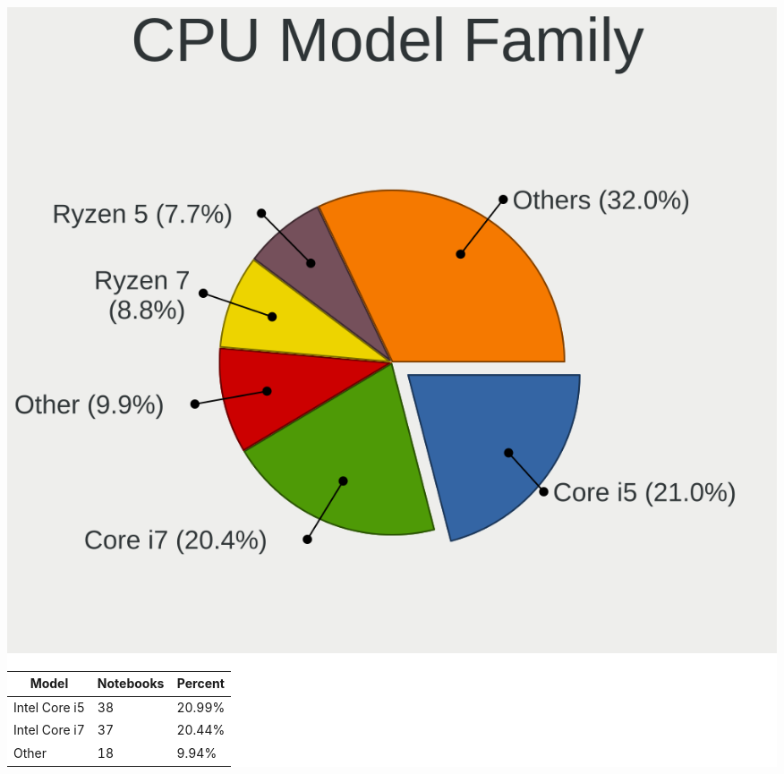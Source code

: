 ![CPU Model Family](./images/pie_chart/cpu_family.svg)


| Model                   | Notebooks | Percent |
|-------------------------|-----------|---------|
| Intel Core i5           | 38        | 20.99%  |
| Intel Core i7           | 37        | 20.44%  |
| Other                   | 18        | 9.94%   |

